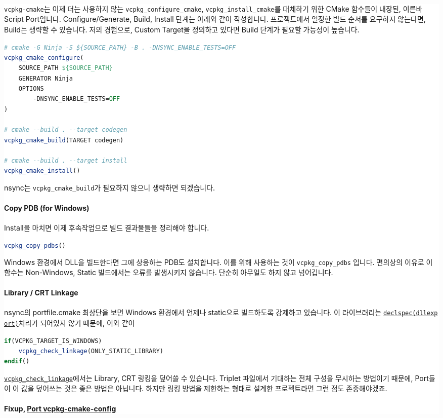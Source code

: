 `vcpkg-cmake`는 이제 더는 사용하지 않는 `vcpkg_configure_cmake`, `vcpkg_install_cmake`를 대체하기 위한 CMake 함수들이 내장된, 이른바 Script Port입니다.
Configure/Generate, Build, Install 단계는 아래와 같이 작성합니다.
프로젝트에서 일정한 빌드 순서를 요구하지 않는다면, Build는 생략할 수 있습니다.
저의 경험으로, Custom Target을 정의하고 있다면 Build 단계가 필요할 가능성이 높습니다.

```cmake
# cmake -G Ninja -S ${SOURCE_PATH} -B . -DNSYNC_ENABLE_TESTS=OFF
vcpkg_cmake_configure(
    SOURCE_PATH ${SOURCE_PATH}
    GENERATOR Ninja
    OPTIONS
        -DNSYNC_ENABLE_TESTS=OFF
)

# cmake --build . --target codegen
vcpkg_cmake_build(TARGET codegen) 

# cmake --build . --target install
vcpkg_cmake_install()
```

nsync는 `vcpkg_cmake_build`가 필요하지 않으니 생략하면 되겠습니다.

#### Copy PDB (for Windows)

Install을 마치면 이제 후속작업으로 빌드 결과물들을 정리해야 합니다.

```cmake
vcpkg_copy_pdbs()
```

Windows 환경에서 DLL을 빌드한다면 그에 상응하는 PDB도 설치합니다.
이를 위해 사용하는 것이 `vcpkg_copy_pdbs` 입니다.
편의상의 이유로 이 함수는 Non-Windows, Static 빌드에서는 오류를 발생시키지 않습니다. 단순히 아무일도 하지 않고 넘어깁니다.

#### Library / CRT Linkage

nsync의 portfile.cmake 최상단을 보면 Windows 환경에서 언제나 static으로 빌드하도록 강제하고 있습니다.
이 라이브러리는 [`declspec(dllexport)`](https://docs.microsoft.com/en-us/cpp/cpp/dllexport-dllimport)처리가 되어있지 않기 때문에, 이와 같이 

```cmake
if(VCPKG_TARGET_IS_WINDOWS)
    vcpkg_check_linkage(ONLY_STATIC_LIBRARY)
endif()
```

[`vcpkg_check_linkage`](https://github.com/microsoft/vcpkg/blob/2021.12.01/scripts/cmake/vcpkg_check_linkage.cmake)에서는 Library, CRT 링킹을 덮어쓸 수 있습니다.
Triplet 파일에서 기대하는 전체 구성을 무시하는 방법이기 때문에, Port들이 이 값을 덮어쓰는 것은 좋은 방법은 아닙니다.
하지만 링킹 방법을 제한하는 형태로 설계한 프로젝트라면 그런 점도 존중해야겠죠.

#### Fixup, [Port vcpkg-cmake-config](https://github.com/microsoft/vcpkg/blob/2021.12.01/ports/vcpkg-cmake-config)
